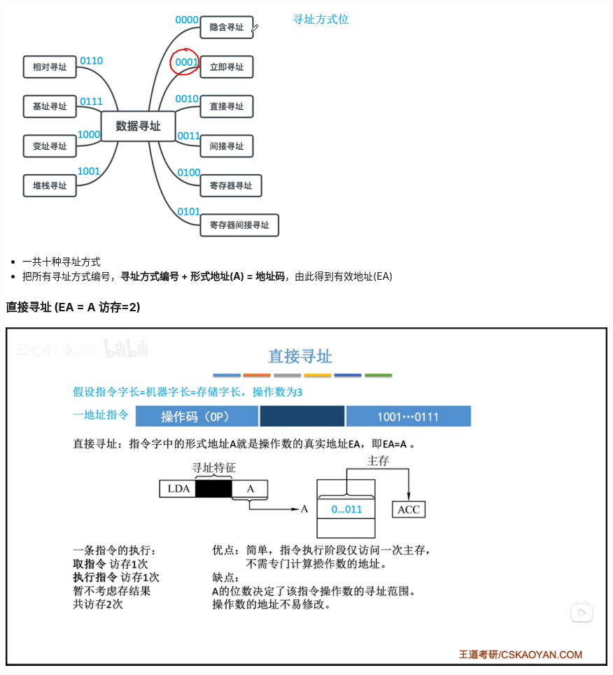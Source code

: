 <img src="imgs\image-20250311141537543.png" alt="image-20250311141537543" style="zoom:50%;" />

* 一共十种寻址方式
* 把所有寻址方式编号，**寻址方式编号 + 形式地址(A) = 地址码**，由此得到有效地址(EA)

### 直接寻址 (EA = A 访存=2)

![image-20250311141927352](imgs\image-20250311141927352.png)
